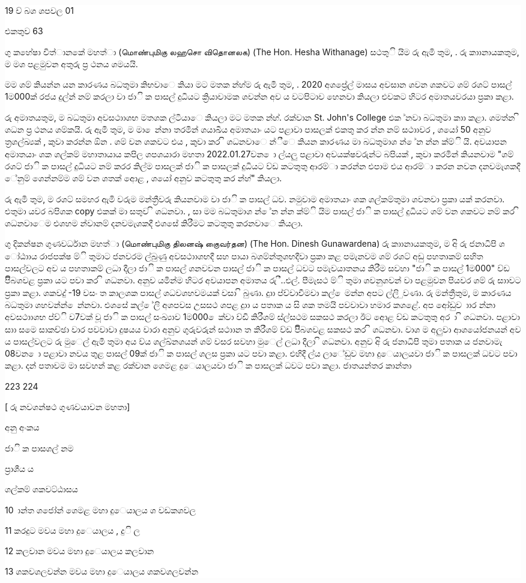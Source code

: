 19 ව් බශ ශපවල 01

එකතුව 63

ගු කහේෂා විත්ානකේ මහත්ා (மொண்புமிகு லஹசொ விதொனலக) (The Hon. Hesha Withanage) සථතුි යිම රු ඇමි තුම, . රු කාානායකතුම, ම මශ පළමුවන අතුරු ප්‍ර ථනය ශමයයි.

මම ශම් කියන්න යන කාරණය බධතුමා කිභවාෙ කියා මට මතක න්හ්ම රු ඇමි තුම, . 2020 අශප්‍රේල් මාසය අවසාන ශවන ශකවට ශම් රශට් පාසල් 1ම000ක් රජය දුල්න් නම් කරලා වා ජාි ක පාසල් දුධියට ක්‍රියාවාමක ශවන්න අව ය වටපිටාව හෙනවා කියලා එවකට හිටර අමාතයවරයා ප්‍රකා කළා.

රු අමාතයතුම, ම බධතුමා අවසථාාශභ මතශක ල්ටියාෙ කියලා මට මතක න්හ්. රක්වාන St. John's College එක ්නවා බධතුමා කාා කළා. ශමත්න ි ශධන ප්‍ර ථනය ශම්කයි. රු ඇමි තුම, ම මා ෙන්නා තරමින් ශයාඛීය අමාතයාං යට පළාවා පාසලක් එකතු කර න්න නම් සථාාවර , ශයෝ 50 අනුව ත්‍රශල්ඛ්‍යක් , කුවා කරන්න ඕන . ශම් වන ශකවට එය , කුවා කර ි ශධනවාෙ න්ීෙ කියන කාරණය මා බධතුමාශ න් ේන න්න ක්ම්ි යි. අවයාපන අමාතයාං ශක ශල්කම් මහාතායාය කපිල ශපශයාරා මහතා 2022.01.27වන ො ල්යලු පළාවා අවයක්ෂවරුන්ට බපියක් , කුවා කරමින් කියනවාම "ශම් රශට් ජාි ක පාසල් දුධියට නම් කරර කිල්ම පාසලක් ජාි ක පාසලක් දුධියට ව්ඩ කටතුතු ආරම්ා කරන්න එපාම එය ආරම්ා කරන නවන දනවමැශකදී ේනුම් ශෙන්නම්ම ශම් වන ශතක් අොළ , ශයෝ අනුව කටතුතු කර න්හ්" කියලා.

රු ඇමි තුම, ම රශට් සමහර ඇමි වරුම මන්ත්‍රීවරු කියනවාම වා ජාි ක පාසල් ධව. නමුවාම අමාතයාං ශක ශල්කම්තුමා ශවනවා ප්‍රකා යක් කරනවා. එතුමා යවර බපිශක copy එකක් මා සතුව ි ශධනවා. , සා මම බධතුමාශ න් ේන න්න ක්ම්ි යිම පාසල් ජාි ක පාසල් දුධියට ශම් වන ශකවට නම් කර ි ශධනවාෙම එශහම න්වානම් දනවමැශකදී එශසේ කිරීමට කටතුතු කරනවාෙ කියලා.

ගු දිකන්ෂන ගුණවර්ධාන මහත්ා (மொண்புமிகு திலனஷ் குைவர்தன) (The Hon. Dinesh Gunawardena) රු කාානායකතුම, ම අි රු ජනාධිපි ශ ෝඨාාය රාජපක්ෂ ම්ි තුමාට ජනවරම ල්බුණු අවසථාාශභදී සහ පායා බශම්න්තුශභදීවා ප්‍රකා කළ පමැනවම ශම් රශට් අඩු පහතාකම් සහිත පාසල්වලට අව ය පහතාකම් ලධා දීලා ජාි ක පාසල් ශනවවන පාසල් ජාි ක පාසල් ධවට පමැවයාතනය කිරීම සවහා "ජාි ක පාසල් 1ම000" ව්ඩ පිිබශවළ ප්‍රකා යට පවා කර ි ශධනවා. අනුව යමින්ම හිටර අවයාපන අමාතය රු ී..එල්. පීමැසථ ම්ි තුමා ශවනුශවන් වා පළමුවන පියවර ශම් රු සාාවට ප්‍රකා කළා. ශකවදු් -19 වසං ත කාලශක පාසල් ශධවශහවමයක් වසා ි බුණා. දුාා ප්ව්වාවීමවා කල් ෙමන්න අපට ල්ලි ුවණා. රු මන්ත්‍රීතුම, ම කාරණය බධතුමා ශහවන්න් ෙන්නවා. එශසේ කල් ේලි අශපවස උසසථ ශපළ දුාා ය පතාක ය සි ශක තමයි පවවාවා හමාර කශළේ. අප ආේඩුව ාාර න්නා අවසථාාශභ ප්ව්ි ව7වක් වූ ජාි ක පාසල් සංඛ්‍යාව 1ම000 ෙක්වා ව්ඩි කිරීශම් ස්ල්සථම සකසථ කරලා ඊට අොළ ව්ඩ කටතුතු අර ා ි ශධනවා. පළාවා සාා සමෙ සාකච්ඡා වාර පවවාවා දුෂයය වාරා අනුව ගුරුවරුන් සථාාන ත කිරීශම් ව්ඩ පිිබශවළ සකසථ කර ි ශධනවා. වාශ ම අලුවා ආශයෝජනයන් අව ය පාසල්වලට රු මුෙල් ඇමි තුමා අය ව්ය ශල්ඛ්‍නශයන් ශම් වසර සවහා මුෙල් ලධා දීලා ි ශධනවා. අනුව අි රු ජනාධිපි තුමා පතාක ය ජනවාමැ 08වන ො පළාවා නවය තුළ පාසල් 09ක් ජාි ක පාසල් ශලස ප්‍රකා යට පවා කළා. එහිදී ල්ය ලාේඩුව මහා දුෙයාලයවා ජාි ක පාසලක් ධවට පවා කළා. දන් පතාවම මා සවහන් කළ රක්වාන ශෙමළ දුෙයාලයවා ජාි ක පාසලක් ධවට පවා කළා. ජාතයන්තර කාන්තා

223 224

[ රු නවශන්ෂථ ගුණවයාවන මහතා]

අනු අංකය

ජාි ක පාසශල් නම

ප්‍රාශීය ය

ශල්කම් ශකවට්ඨාසය

10 ාන්ත ශජෝන් ශෙමළ මහා දුෙයාලය ශ වඩකශවල

11 කරදුට මවය මහා දුෙයාලය , දුි ල

12 කලවාන මවය මහා දුෙයාලය කලවාන

13 ශකවශලවන්න මවය මහා දුෙයාලය ශකවශලවන්න
